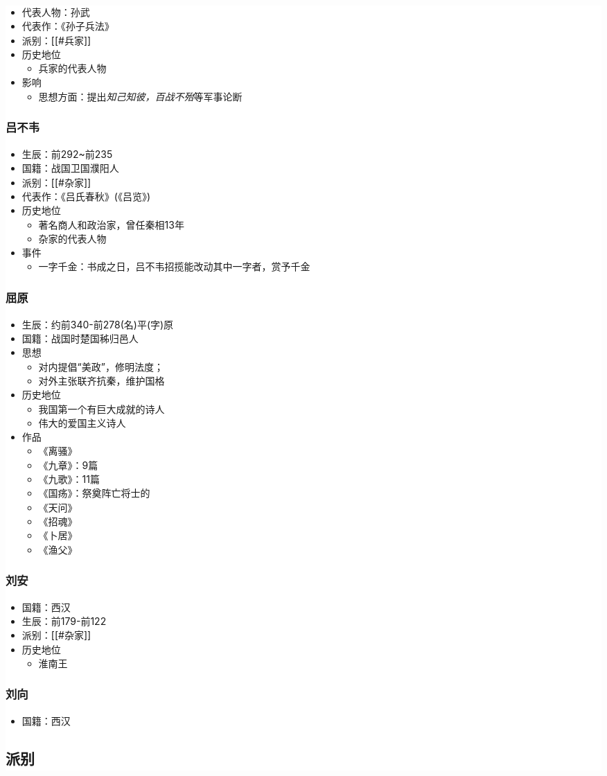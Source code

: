 - 代表人物：孙武
- 代表作：《孙子兵法》
- 派别：[[#兵家]]
- 历史地位
	- 兵家的代表人物
- 影响
	- 思想方面：提出*知己知彼，百战不殆*等军事论断

### 吕不韦

- 生辰：前292~前235
- 国籍：战国卫国濮阳人
- 派别：[[#杂家]]
- 代表作：《吕氏春秋》(《吕览》)
- 历史地位
	- 著名商人和政治家，曾任秦相13年
	- 杂家的代表人物
- 事件
	- 一字千金：书成之日，吕不韦招揽能改动其中一字者，赏予千金
### 屈原

- 生辰：约前340-前278(名)平(字)原
- 国籍：战国时楚国秭归邑人
- 思想
	- 对内提倡“美政”，修明法度；
	- 对外主张联齐抗秦，维护国格
- 历史地位
	- 我国第一个有巨大成就的诗人
	- 伟大的爱国主义诗人
- 作品
	- 《离骚》
	- 《九章》：9篇
	- 《九歌》：11篇
	- 《国疡》：祭奠阵亡将士的
	- 《天问》
	- 《招魂》
	- 《卜居》
	- 《渔父》
### 刘安

- 国籍：西汉
- 生辰：前179-前122
- 派别：[[#杂家]]
- 历史地位
	- 淮南王
### 刘向
- 国籍：西汉

## 派别
